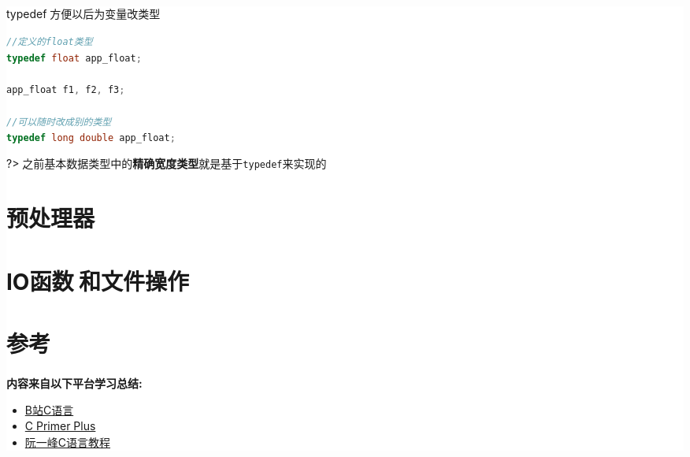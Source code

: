 typedef 方便以后为变量改类型

```c
//定义的float类型
typedef float app_float;

app_float f1, f2, f3;

//可以随时改成别的类型
typedef long double app_float;


```

?> 之前基本数据类型中的**精确宽度类型**就是基于`typedef`来实现的



# 预处理器   

# IO函数 和文件操作











































# 参考
**内容来自以下平台学习总结:** 

- [B站C语言](https://www.bilibili.com/video/BV1Bh4y1q7Nt)
- [C Primer Plus](https://book.douban.com/subject/1240002/)
- [阮一峰C语言教程](https://wangdoc.com/clang/)